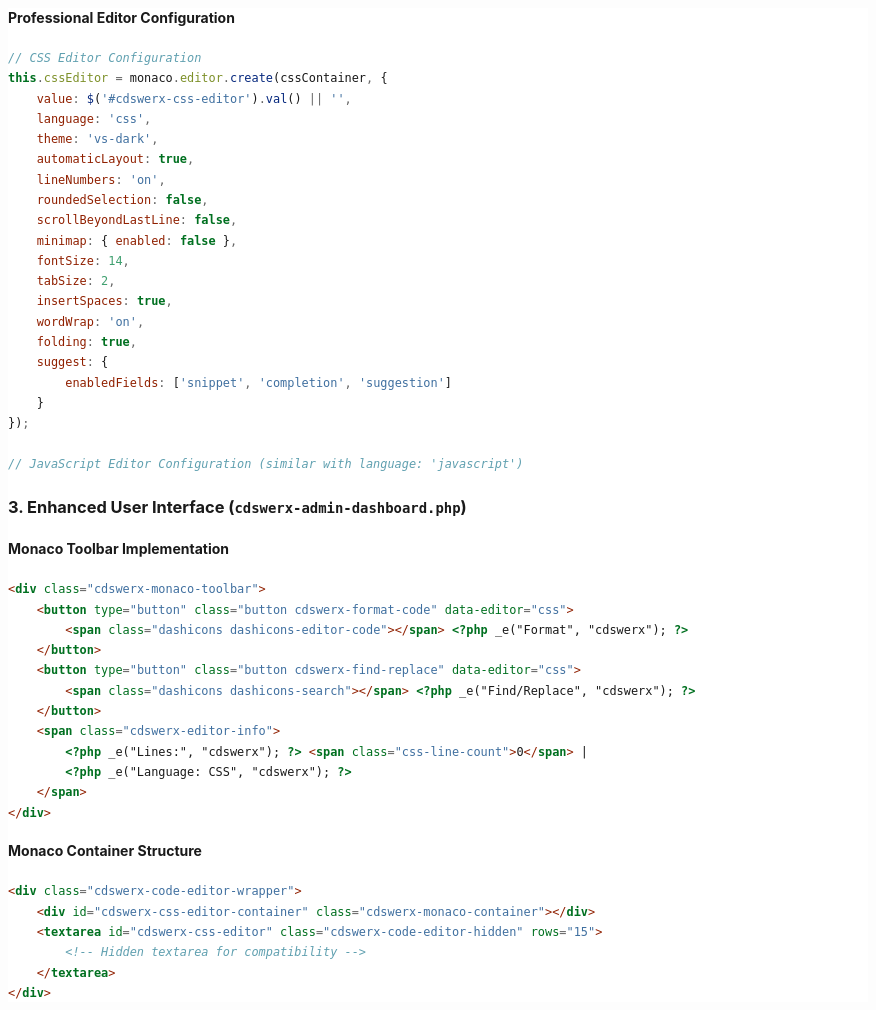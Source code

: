 #### Professional Editor Configuration
```javascript
// CSS Editor Configuration
this.cssEditor = monaco.editor.create(cssContainer, {
    value: $('#cdswerx-css-editor').val() || '',
    language: 'css',
    theme: 'vs-dark',
    automaticLayout: true,
    lineNumbers: 'on',
    roundedSelection: false,
    scrollBeyondLastLine: false,
    minimap: { enabled: false },
    fontSize: 14,
    tabSize: 2,
    insertSpaces: true,
    wordWrap: 'on',
    folding: true,
    suggest: {
        enabledFields: ['snippet', 'completion', 'suggestion']
    }
});

// JavaScript Editor Configuration (similar with language: 'javascript')
```

### 3. Enhanced User Interface (`cdswerx-admin-dashboard.php`)

#### Monaco Toolbar Implementation
```html
<div class="cdswerx-monaco-toolbar">
    <button type="button" class="button cdswerx-format-code" data-editor="css">
        <span class="dashicons dashicons-editor-code"></span> <?php _e("Format", "cdswerx"); ?>
    </button>
    <button type="button" class="button cdswerx-find-replace" data-editor="css">
        <span class="dashicons dashicons-search"></span> <?php _e("Find/Replace", "cdswerx"); ?>
    </button>
    <span class="cdswerx-editor-info">
        <?php _e("Lines:", "cdswerx"); ?> <span class="css-line-count">0</span> | 
        <?php _e("Language: CSS", "cdswerx"); ?>
    </span>
</div>
```

#### Monaco Container Structure
```html
<div class="cdswerx-code-editor-wrapper">
    <div id="cdswerx-css-editor-container" class="cdswerx-monaco-container"></div>
    <textarea id="cdswerx-css-editor" class="cdswerx-code-editor-hidden" rows="15">
        <!-- Hidden textarea for compatibility -->
    </textarea>
</div>
```
